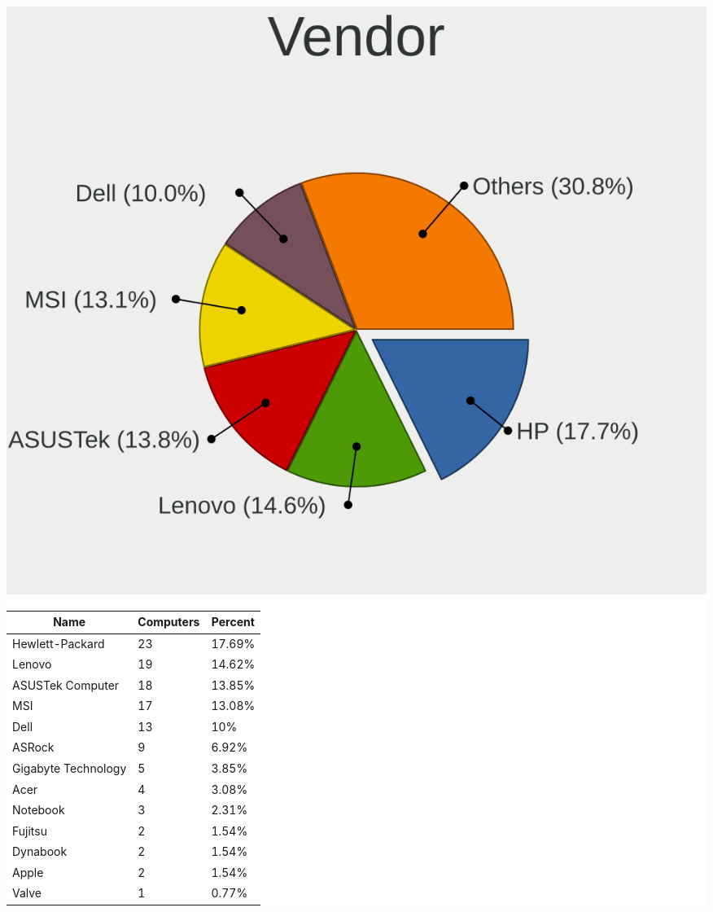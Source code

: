 ![Vendor](./All/images/pie_chart/node_vendor.svg)


| Name                | Computers | Percent |
|---------------------|-----------|---------|
| Hewlett-Packard     | 23        | 17.69%  |
| Lenovo              | 19        | 14.62%  |
| ASUSTek Computer    | 18        | 13.85%  |
| MSI                 | 17        | 13.08%  |
| Dell                | 13        | 10%     |
| ASRock              | 9         | 6.92%   |
| Gigabyte Technology | 5         | 3.85%   |
| Acer                | 4         | 3.08%   |
| Notebook            | 3         | 2.31%   |
| Fujitsu             | 2         | 1.54%   |
| Dynabook            | 2         | 1.54%   |
| Apple               | 2         | 1.54%   |
| Valve               | 1         | 0.77%   |